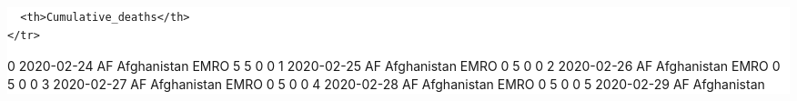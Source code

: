       <th>Cumulative_deaths</th>
    </tr>
  </thead>
  <tbody>
    <tr>
      <th>0</th>
      <td>2020-02-24</td>
      <td>AF</td>
      <td>Afghanistan</td>
      <td>EMRO</td>
      <td>5</td>
      <td>5</td>
      <td>0</td>
      <td>0</td>
    </tr>
    <tr>
      <th>1</th>
      <td>2020-02-25</td>
      <td>AF</td>
      <td>Afghanistan</td>
      <td>EMRO</td>
      <td>0</td>
      <td>5</td>
      <td>0</td>
      <td>0</td>
    </tr>
    <tr>
      <th>2</th>
      <td>2020-02-26</td>
      <td>AF</td>
      <td>Afghanistan</td>
      <td>EMRO</td>
      <td>0</td>
      <td>5</td>
      <td>0</td>
      <td>0</td>
    </tr>
    <tr>
      <th>3</th>
      <td>2020-02-27</td>
      <td>AF</td>
      <td>Afghanistan</td>
      <td>EMRO</td>
      <td>0</td>
      <td>5</td>
      <td>0</td>
      <td>0</td>
    </tr>
    <tr>
      <th>4</th>
      <td>2020-02-28</td>
      <td>AF</td>
      <td>Afghanistan</td>
      <td>EMRO</td>
      <td>0</td>
      <td>5</td>
      <td>0</td>
      <td>0</td>
    </tr>
    <tr>
      <th>5</th>
      <td>2020-02-29</td>
      <td>AF</td>
      <td>Afghanistan</td>